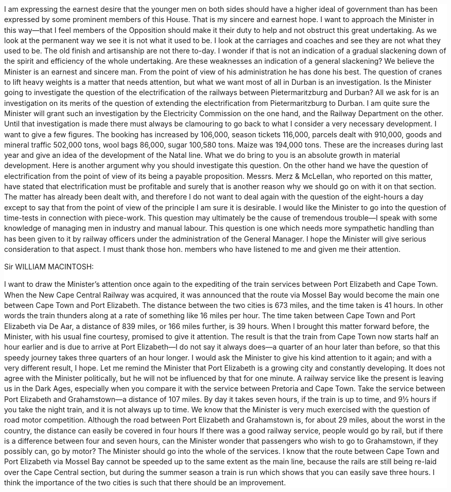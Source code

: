 <p>I am expressing the earnest desire that the younger men on both sides should have a higher ideal of government than has been expressed by some prominent members of this House. That is my sincere and earnest hope. I want to approach the Minister in this way&#x2014;that I feel members of the Opposition should make it their duty to help and not obstruct this great undertaking. As we look at the permanent way we see it is not what it used to be. I look at the carriages and coaches and see they are not what they used to be. The old finish and artisanship are not there to-day. I wonder if that is not an indication of a gradual slackening down of the spirit and efficiency of the whole undertaking. Are these weaknesses an indication of a general slackening? We believe the Minister is an earnest and sincere man. From the point of view of his administration he has <span class="col_71-72" refersTo="page_0063"/>done his best. The question of cranes to lift heavy weights is a matter that needs attention, but what we want most of all in Durban is an investigation. Is the Minister going to investigate the question of the electrification of the railways between Pietermaritzburg and Durban? All we ask for is an investigation on its merits of the question of extending the electrification from Pietermaritzburg to Durban. I am quite sure the Minister will grant such an investigation by the Electricity Commission on the one hand, and the Railway Department on the other. Until that investigation is made there must always be clamouring to go back to what I consider a very necessary development. I want to give a few figures. The booking has increased by 106,000, season tickets 116,000, parcels dealt with 910,000, goods and mineral traffic 502,000 tons, wool bags 86,000, sugar 100,580 tons. Maize was 194,000 tons. These are the increases during last year and give an idea of the development of the Natal line. What we do bring to you is an absolute growth in material development. Here is another argument why you should investigate this question. On the other hand we have the question of electrification from the point of view of its being a payable proposition. Messrs. Merz &amp; McLellan, who reported on this matter, have stated that electrification must be profitable and surely that is another reason why we should go on with it on that section. The matter has already been dealt with, and therefore I do not want to deal again with the question of the eight-hours a day except to say that from the point of view of the principle I am sure it is desirable. I would like the Minister to go into the question of time-tests in connection with piece-work. This question may ultimately be the cause of tremendous trouble&#x2014;I speak with some knowledge of managing men in industry and manual labour. This question is one which needs more sympathetic handling than has been given to it by railway officers under the administration of the General Manager. I hope the Minister will give serious consideration to that aspect. I must thank those hon. members who have listened to me and given me their attention.</p>

</speech>

<speech by="#william_macintosh">

<from>Sir <person refersTo="hansard_za">WILLIAM MACINTOSH</person>:</from>

<p>I want to draw the Minister&#x2019;s attention once again to the expediting of the train services between Port Elizabeth and Cape Town. When the New Cape Central Railway was acquired, it was announced that the route via Mossel Bay would become the main one between Cape Town and Port Elizabeth. The distance between the two cities is 673 miles, and the time taken is 41 hours. In other words the train thunders along at a rate of something like 16 miles per hour. The time taken between Cape Town and Port Elizabeth via De Aar, a distance of 839 miles, or 166 miles further, is 39 hours. When I brought this matter forward before, the Minister, with his usual fine courtesy, promised to give it attention. The result is that the train from Cape Town now starts half an hour earlier and is due to arrive at Port Elizabeth&#x2014;I do not say it always does&#x2014;a quarter of an hour later than before, so that this speedy journey takes three quarters of an hour longer. I would ask the Minister to give his kind attention to it again; and with a very different result, I hope. Let me remind the Minister that Port Elizabeth is a growing city and constantly developing. It does not agree with the Minister politically, but he will not be influenced by that for one minute. A railway service like the present is leaving us in the Dark Ages, especially when you compare it with the service between Pretoria and Cape Town. Take the service between Port Elizabeth and Grahamstown&#x2014;a distance of 107 miles. By day it takes seven hours, if the train is up to time, and 9&#x00BD; hours if you take the night train, and it is not always up to time. We know that the Minister is very much exercised with the question of road motor competition. Although the road between Port Elizabeth and Grahamstown is, for about 29 miles, about the worst in the country, the distance can easily be covered in four hours If there was a good railway service, people would go by rail, but if there is a difference between four and seven hours, can the Minister wonder that passengers who wish to go to Grahamstown, if they possibly can, go by motor? The Minister should go into the whole of the services. I know that the route between Cape Town and Port Elizabeth via Mossel Bay cannot be speeded up to the same extent as the main line, because the rails are still being re-laid over the Cape Central section, but during the summer season a train is run which shows that you can easily save three hours. I think the importance of the two cities is such that there should be an improvement.</p>
